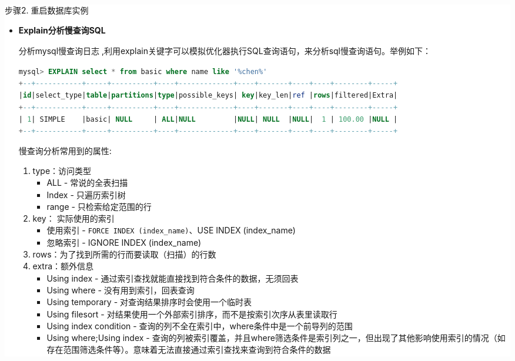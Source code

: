   步骤2. 重启数据库实例

- **Explain分析慢查询SQL**

  分析mysql慢查询日志 ,利用explain关键字可以模拟优化器执行SQL查询语句，来分析sql慢查询语句。举例如下：

  ```sql
  mysql> EXPLAIN select * from basic where name like '%chen%'
  +--+-----------+-----+----------+----+-------------+----+-------+----+----+--------+-----+
  |id|select_type|table|partitions|type|possible_keys| key|key_len|ref |rows|filtered|Extra|
  +--+-----------+-----+----------+----+-------------+----+-------+----+----+--------+-----+
  | 1| SIMPLE    |basic| NULL     | ALL|NULL         |NULL| NULL  |NULL|  1 | 100.00 |NULL |
  +--+-----------+-----+----------+----+-------------+----+-------+----+----+--------+-----+
  ```

  慢查询分析常用到的属性:

  1. type：访问类型
     - ALL - 常说的全表扫描
     - Index - 只遍历索引树
     - range - 只检索给定范围的行
  2. key： 实际使用的索引
     - 使用索引 -  `FORCE INDEX (index_name)`、USE INDEX (index_name)
     - 忽略索引 -  IGNORE INDEX (index_name)
  3. rows：为了找到所需的行而要读取（扫描）的行数
  4. extra：额外信息
     - Using index - 通过索引查找就能直接找到符合条件的数据，无须回表
     - Using where - 没有用到索引，回表查询
     - Using temporary - 对查询结果排序时会使用一个临时表
     - Using filesort - 对结果使用一个外部索引排序，而不是按索引次序从表里读取行
     - Using index condition - 查询的列不全在索引中，where条件中是一个前导列的范围
     - Using where;Using index - 查询的列被索引覆盖，并且where筛选条件是索引列之一，但出现了其他影响使用索引的情况（如存在范围筛选条件等）。意味着无法直接通过索引查找来查询到符合条件的数据
